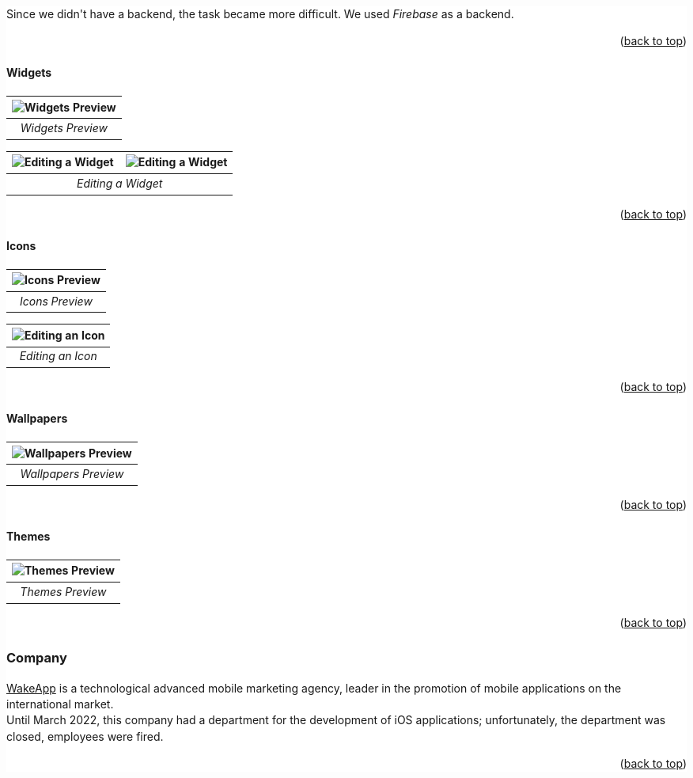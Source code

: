 Since we didn't have a backend, the task became more difficult. We used *Firebase* as a backend.

<p align="right">(<a href="#readme-top">back to top</a>)</p>

#### Widgets

| <img title="Widgets Preview" src="/Resources/GIF/widgets-preview.gif" width="200"/> |
|:--:|
| *Widgets Preview* |

| <img title="Editing a Widget" src="/Resources/GIF/widgets-edit-0.gif" width="200"/> &nbsp;&nbsp; <img title="Editing a Widget" src="/Resources/GIF/widgets-edit-1.gif" width="200"/> |
|:--:|
| *Editing a Widget* |

<p align="right">(<a href="#readme-top">back to top</a>)</p>

#### Icons

| <img title="Icons Preview" src="/Resources/GIF/icons-preview.gif" width="200"/> |
|:--:|
| *Icons Preview* |

| <img title="Editing an Icon" src="/Resources/GIF/icons-edit.gif" width="200"/> |
|:--:|
| *Editing an Icon* |

<p align="right">(<a href="#readme-top">back to top</a>)</p>

#### Wallpapers

| <img title="Wallpapers Preview" src="/Resources/GIF/wallpapers-preview.gif" width="200"/> |
|:--:|
| *Wallpapers Preview* |

<p align="right">(<a href="#readme-top">back to top</a>)</p>

#### Themes

| <img title="Themes Preview" src="/Resources/GIF/themes-preview.gif" width="200"/> |
|:--:|
| *Themes Preview* |

<p align="right">(<a href="#readme-top">back to top</a>)</p>

### Company

[WakeApp](https://www.wakeapp.com/) is a technological advanced mobile marketing agency, leader in the promotion of mobile applications on the international market.  
Until March 2022, this company had a department for the development of iOS applications; unfortunately, the department was closed, employees were fired.

<p align="right">(<a href="#readme-top">back to top</a>)</p>

